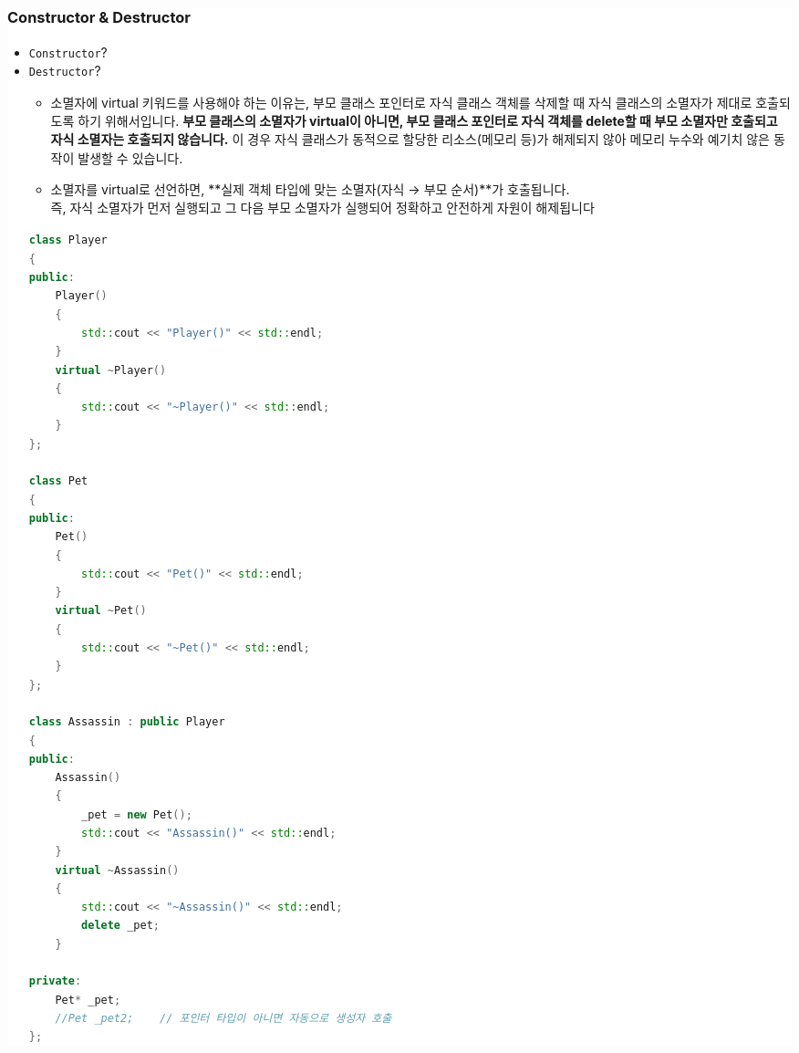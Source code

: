 ### Constructor & Destructor
- `Constructor`?
- `Destructor`?
    - 소멸자에 virtual 키워드를 사용해야 하는 이유는, 부모 클래스 포인터로 자식 클래스 객체를 삭제할 때 자식 클래스의 소멸자가 제대로 호출되도록 하기 위해서입니다.
    **부모 클래스의 소멸자가 virtual이 아니면, 부모 클래스 포인터로 자식 객체를 delete할 때 부모 소멸자만 호출되고 자식 소멸자는 호출되지 않습니다.** 
    이 경우 자식 클래스가 동적으로 할당한 리소스(메모리 등)가 해제되지 않아 메모리 누수와 예기치 않은 동작이 발생할 수 있습니다.  

    - 소멸자를 virtual로 선언하면, **실제 객체 타입에 맞는 소멸자(자식 → 부모 순서)**가 호출됩니다.  
    즉, 자식 소멸자가 먼저 실행되고 그 다음 부모 소멸자가 실행되어 정확하고 안전하게 자원이 해제됩니다
    ```cpp
    class Player
    {
    public:
        Player()
        {
            std::cout << "Player()" << std::endl;
        }
        virtual ~Player()
        {
            std::cout << "~Player()" << std::endl;
        }
    };

    class Pet
    {
    public:
        Pet()
        {
            std::cout << "Pet()" << std::endl;
        }
        virtual ~Pet()
        {
            std::cout << "~Pet()" << std::endl;
        }
    };

    class Assassin : public Player
    {
    public:
        Assassin()
        {
            _pet = new Pet();
            std::cout << "Assassin()" << std::endl;
        }
        virtual ~Assassin()
        {
            std::cout << "~Assassin()" << std::endl;
            delete _pet;
        }

    private:
        Pet* _pet;
        //Pet _pet2;	// 포인터 타입이 아니면 자동으로 생성자 호출
    };
